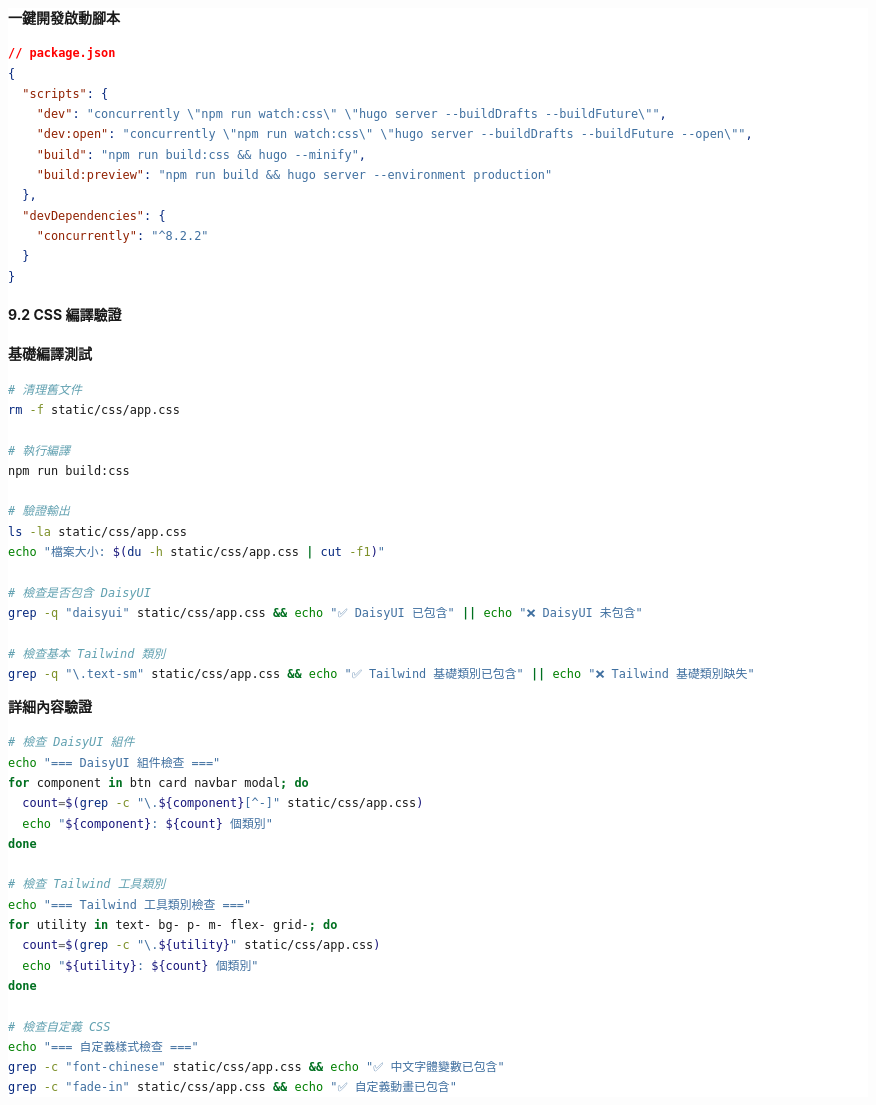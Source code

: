 **一鍵開發啟動腳本**

```json
// package.json
{
  "scripts": {
    "dev": "concurrently \"npm run watch:css\" \"hugo server --buildDrafts --buildFuture\"",
    "dev:open": "concurrently \"npm run watch:css\" \"hugo server --buildDrafts --buildFuture --open\"",
    "build": "npm run build:css && hugo --minify",
    "build:preview": "npm run build && hugo server --environment production"
  },
  "devDependencies": {
    "concurrently": "^8.2.2"
  }
}
```

#### 9.2 CSS 編譯驗證

**基礎編譯測試**

```bash
# 清理舊文件
rm -f static/css/app.css

# 執行編譯
npm run build:css

# 驗證輸出
ls -la static/css/app.css
echo "檔案大小: $(du -h static/css/app.css | cut -f1)"

# 檢查是否包含 DaisyUI
grep -q "daisyui" static/css/app.css && echo "✅ DaisyUI 已包含" || echo "❌ DaisyUI 未包含"

# 檢查基本 Tailwind 類別
grep -q "\.text-sm" static/css/app.css && echo "✅ Tailwind 基礎類別已包含" || echo "❌ Tailwind 基礎類別缺失"
```

**詳細內容驗證**

```bash
# 檢查 DaisyUI 組件
echo "=== DaisyUI 組件檢查 ==="
for component in btn card navbar modal; do
  count=$(grep -c "\.${component}[^-]" static/css/app.css)
  echo "${component}: ${count} 個類別"
done

# 檢查 Tailwind 工具類別
echo "=== Tailwind 工具類別檢查 ==="
for utility in text- bg- p- m- flex- grid-; do
  count=$(grep -c "\.${utility}" static/css/app.css)
  echo "${utility}: ${count} 個類別"
done

# 檢查自定義 CSS
echo "=== 自定義樣式檢查 ==="
grep -c "font-chinese" static/css/app.css && echo "✅ 中文字體變數已包含"
grep -c "fade-in" static/css/app.css && echo "✅ 自定義動畫已包含"
```
